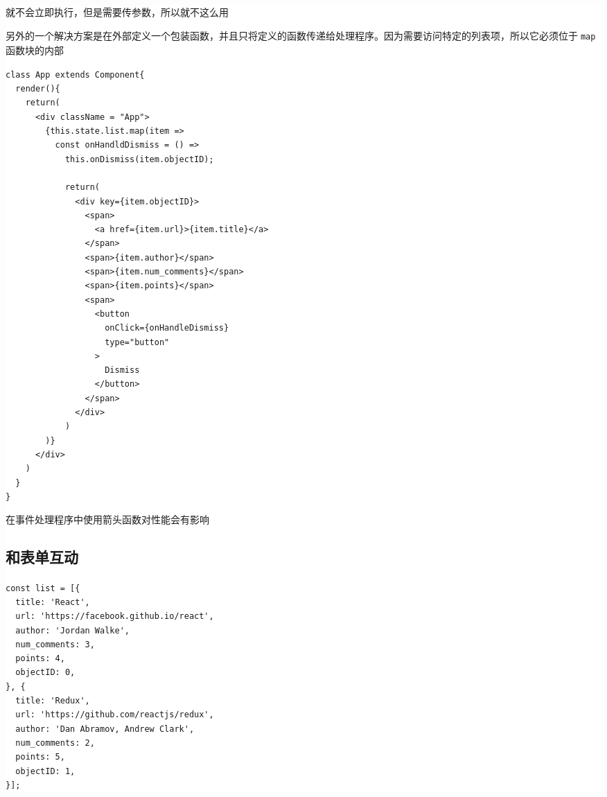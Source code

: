 就不会立即执行，但是需要传参数，所以就不这么用

另外的一个解决方案是在外部定义一个包装函数，并且只将定义的函数传递给处理程序。因为需要访问特定的列表项，所以它必须位于 `map` 函数块的内部

```react
class App extends Component{
  render(){
    return(
      <div className = "App">
        {this.state.list.map(item =>
          const onHandldDismiss = () =>
            this.onDismiss(item.objectID);

            return(
              <div key={item.objectID}>
                <span>
                  <a href={item.url}>{item.title}</a>
                </span>
                <span>{item.author}</span>
                <span>{item.num_comments}</span>
                <span>{item.points}</span>
                <span>
                  <button
                    onClick={onHandleDismiss}
                    type="button"
                  >
                    Dismiss
                  </button>
                </span>
              </div>
            )
        )}
      </div>
    )
  }
}
```

在事件处理程序中使用箭头函数对性能会有影响

和表单互动
---------------------

```react
const list = [{
  title: 'React',
  url: 'https://facebook.github.io/react',
  author: 'Jordan Walke',
  num_comments: 3,
  points: 4,
  objectID: 0,
}, {
  title: 'Redux',
  url: 'https://github.com/reactjs/redux',
  author: 'Dan Abramov, Andrew Clark',
  num_comments: 2,
  points: 5,
  objectID: 1,  
}];
```
